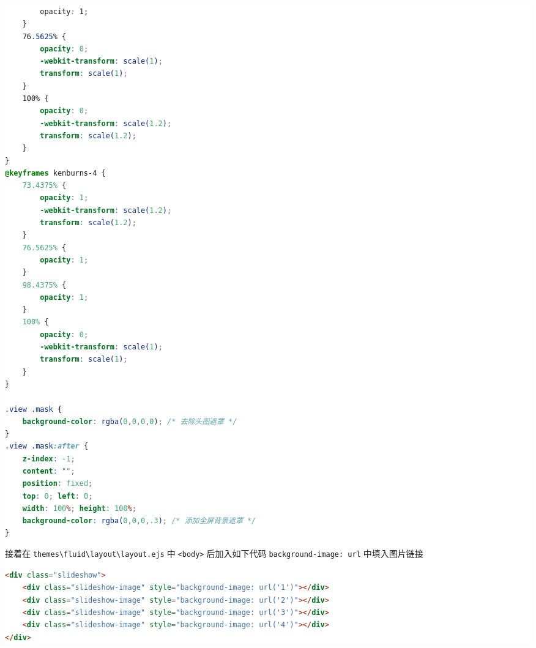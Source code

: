 ```css
		opacity: 1;
	}
	76.5625% {
		opacity: 0;
		-webkit-transform: scale(1);
		transform: scale(1);
	}
	100% {
		opacity: 0;
		-webkit-transform: scale(1.2);
		transform: scale(1.2);
	}
}
@keyframes kenburns-4 {
	73.4375% {
		opacity: 1;
		-webkit-transform: scale(1.2);
		transform: scale(1.2);
	}
	76.5625% {
		opacity: 1;
	}
	98.4375% {
		opacity: 1;
	}
	100% {
		opacity: 0;
		-webkit-transform: scale(1);
		transform: scale(1);
	}
}

.view .mask {
	background-color: rgba(0,0,0,0); /* 去除头图遮罩 */
}
.view .mask:after {
	z-index: -1;
	content: "";
	position: fixed;
	top: 0;	left: 0;
    width: 100%; height: 100%;
	background-color: rgba(0,0,0,.3); /* 添加全屏背景遮罩 */
}
```
接着在 `themes\fluid\layout\layout.ejs` 中 `<body>` 后加入如下代码
`background-image: url` 中填入图片链接
```html
<div class="slideshow">
    <div class="slideshow-image" style="background-image: url('1')"></div>
    <div class="slideshow-image" style="background-image: url('2')"></div>
    <div class="slideshow-image" style="background-image: url('3')"></div>
    <div class="slideshow-image" style="background-image: url('4')"></div>
</div>
```
